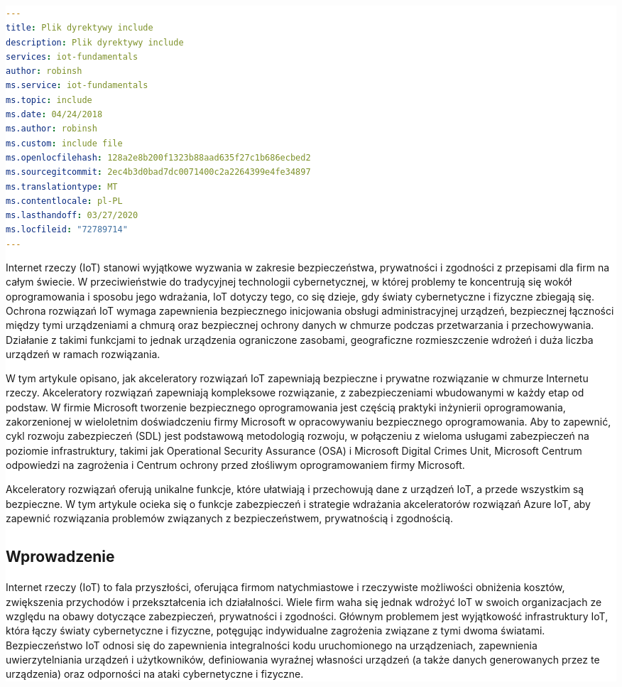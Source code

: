 ```yaml
---
title: Plik dyrektywy include
description: Plik dyrektywy include
services: iot-fundamentals
author: robinsh
ms.service: iot-fundamentals
ms.topic: include
ms.date: 04/24/2018
ms.author: robinsh
ms.custom: include file
ms.openlocfilehash: 128a2e8b200f1323b88aad635f27c1b686ecbed2
ms.sourcegitcommit: 2ec4b3d0bad7dc0071400c2a2264399e4fe34897
ms.translationtype: MT
ms.contentlocale: pl-PL
ms.lasthandoff: 03/27/2020
ms.locfileid: "72789714"
---
```

Internet rzeczy (IoT) stanowi wyjątkowe wyzwania w zakresie bezpieczeństwa, prywatności i zgodności z przepisami dla firm na całym świecie. W przeciwieństwie do tradycyjnej technologii cybernetycznej, w której problemy te koncentrują się wokół oprogramowania i sposobu jego wdrażania, IoT dotyczy tego, co się dzieje, gdy światy cybernetyczne i fizyczne zbiegają się. Ochrona rozwiązań IoT wymaga zapewnienia bezpiecznego inicjowania obsługi administracyjnej urządzeń, bezpiecznej łączności między tymi urządzeniami a chmurą oraz bezpiecznej ochrony danych w chmurze podczas przetwarzania i przechowywania. Działanie z takimi funkcjami to jednak urządzenia ograniczone zasobami, geograficzne rozmieszczenie wdrożeń i duża liczba urządzeń w ramach rozwiązania.

W tym artykule opisano, jak akceleratory rozwiązań IoT zapewniają bezpieczne i prywatne rozwiązanie w chmurze Internetu rzeczy. Akceleratory rozwiązań zapewniają kompleksowe rozwiązanie, z zabezpieczeniami wbudowanymi w każdy etap od podstaw. W firmie Microsoft tworzenie bezpiecznego oprogramowania jest częścią praktyki inżynierii oprogramowania, zakorzenionej w wieloletnim doświadczeniu firmy Microsoft w opracowywaniu bezpiecznego oprogramowania. Aby to zapewnić, cykl rozwoju zabezpieczeń (SDL) jest podstawową metodologią rozwoju, w połączeniu z wieloma usługami zabezpieczeń na poziomie infrastruktury, takimi jak Operational Security Assurance (OSA) i Microsoft Digital Crimes Unit, Microsoft Centrum odpowiedzi na zagrożenia i Centrum ochrony przed złośliwym oprogramowaniem firmy Microsoft.

Akceleratory rozwiązań oferują unikalne funkcje, które ułatwiają i przechowują dane z urządzeń IoT, a przede wszystkim są bezpieczne. W tym artykule ocieka się o funkcje zabezpieczeń i strategie wdrażania akceleratorów rozwiązań Azure IoT, aby zapewnić rozwiązania problemów związanych z bezpieczeństwem, prywatnością i zgodnością.

## <a name="introduction"></a>Wprowadzenie

Internet rzeczy (IoT) to fala przyszłości, oferująca firmom natychmiastowe i rzeczywiste możliwości obniżenia kosztów, zwiększenia przychodów i przekształcenia ich działalności. Wiele firm waha się jednak wdrożyć IoT w swoich organizacjach ze względu na obawy dotyczące zabezpieczeń, prywatności i zgodności. Głównym problemem jest wyjątkowość infrastruktury IoT, która łączy światy cybernetyczne i fizyczne, potęgując indywidualne zagrożenia związane z tymi dwoma światami. Bezpieczeństwo IoT odnosi się do zapewnienia integralności kodu uruchomionego na urządzeniach, zapewnienia uwierzytelniania urządzeń i użytkowników, definiowania wyraźnej własności urządzeń (a także danych generowanych przez te urządzenia) oraz odporności na ataki cybernetyczne i fizyczne.
